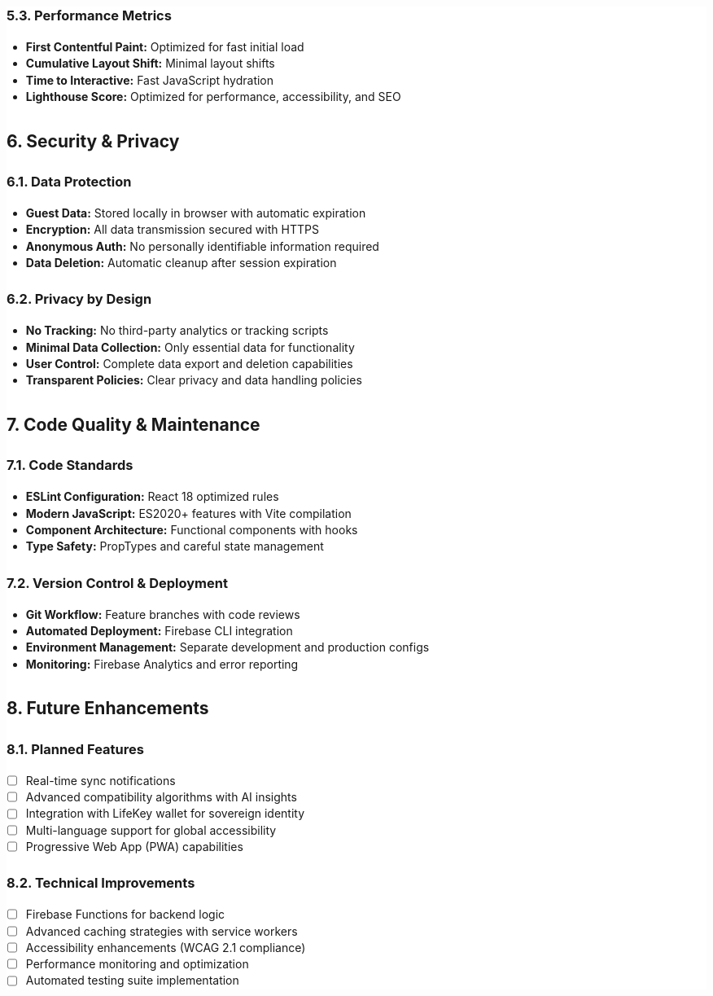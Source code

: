 ### 5.3. Performance Metrics
- **First Contentful Paint:** Optimized for fast initial load
- **Cumulative Layout Shift:** Minimal layout shifts
- **Time to Interactive:** Fast JavaScript hydration
- **Lighthouse Score:** Optimized for performance, accessibility, and SEO

## 6. Security & Privacy

### 6.1. Data Protection
- **Guest Data:** Stored locally in browser with automatic expiration
- **Encryption:** All data transmission secured with HTTPS
- **Anonymous Auth:** No personally identifiable information required
- **Data Deletion:** Automatic cleanup after session expiration

### 6.2. Privacy by Design
- **No Tracking:** No third-party analytics or tracking scripts
- **Minimal Data Collection:** Only essential data for functionality
- **User Control:** Complete data export and deletion capabilities
- **Transparent Policies:** Clear privacy and data handling policies

## 7. Code Quality & Maintenance

### 7.1. Code Standards
- **ESLint Configuration:** React 18 optimized rules
- **Modern JavaScript:** ES2020+ features with Vite compilation
- **Component Architecture:** Functional components with hooks
- **Type Safety:** PropTypes and careful state management

### 7.2. Version Control & Deployment
- **Git Workflow:** Feature branches with code reviews
- **Automated Deployment:** Firebase CLI integration
- **Environment Management:** Separate development and production configs
- **Monitoring:** Firebase Analytics and error reporting

## 8. Future Enhancements

### 8.1. Planned Features
- [ ] Real-time sync notifications
- [ ] Advanced compatibility algorithms with AI insights
- [ ] Integration with LifeKey wallet for sovereign identity
- [ ] Multi-language support for global accessibility
- [ ] Progressive Web App (PWA) capabilities

### 8.2. Technical Improvements
- [ ] Firebase Functions for backend logic
- [ ] Advanced caching strategies with service workers
- [ ] Accessibility enhancements (WCAG 2.1 compliance)
- [ ] Performance monitoring and optimization
- [ ] Automated testing suite implementation
